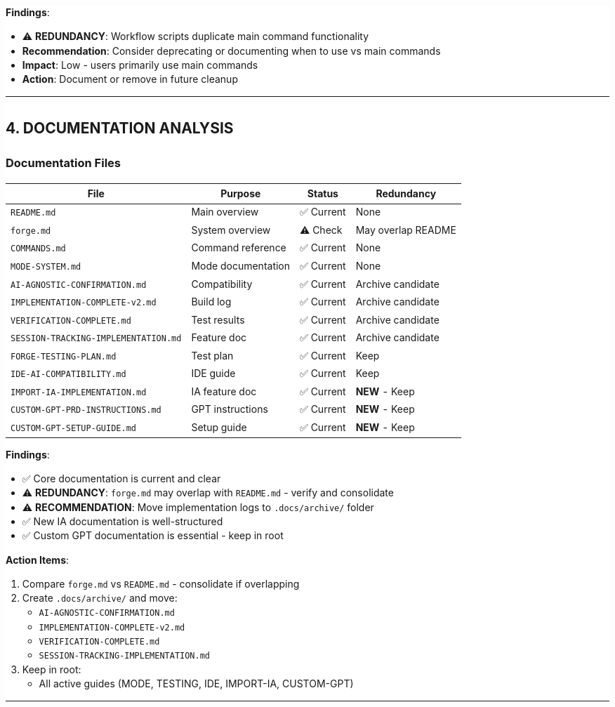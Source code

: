 **Findings**:
- ⚠️ **REDUNDANCY**: Workflow scripts duplicate main command functionality
- **Recommendation**: Consider deprecating or documenting when to use vs main commands
- **Impact**: Low - users primarily use main commands
- **Action**: Document or remove in future cleanup

---

## 4. DOCUMENTATION ANALYSIS

### Documentation Files
| File | Purpose | Status | Redundancy |
|------|---------|--------|------------|
| `README.md` | Main overview | ✅ Current | None |
| `forge.md` | System overview | ⚠️ Check | May overlap README |
| `COMMANDS.md` | Command reference | ✅ Current | None |
| `MODE-SYSTEM.md` | Mode documentation | ✅ Current | None |
| `AI-AGNOSTIC-CONFIRMATION.md` | Compatibility | ✅ Current | Archive candidate |
| `IMPLEMENTATION-COMPLETE-v2.md` | Build log | ✅ Current | Archive candidate |
| `VERIFICATION-COMPLETE.md` | Test results | ✅ Current | Archive candidate |
| `SESSION-TRACKING-IMPLEMENTATION.md` | Feature doc | ✅ Current | Archive candidate |
| `FORGE-TESTING-PLAN.md` | Test plan | ✅ Current | Keep |
| `IDE-AI-COMPATIBILITY.md` | IDE guide | ✅ Current | Keep |
| `IMPORT-IA-IMPLEMENTATION.md` | IA feature doc | ✅ Current | **NEW** - Keep |
| `CUSTOM-GPT-PRD-INSTRUCTIONS.md` | GPT instructions | ✅ Current | **NEW** - Keep |
| `CUSTOM-GPT-SETUP-GUIDE.md` | Setup guide | ✅ Current | **NEW** - Keep |

**Findings**:
- ✅ Core documentation is current and clear
- ⚠️ **REDUNDANCY**: `forge.md` may overlap with `README.md` - verify and consolidate
- ⚠️ **RECOMMENDATION**: Move implementation logs to `.docs/archive/` folder
- ✅ New IA documentation is well-structured
- ✅ Custom GPT documentation is essential - keep in root

**Action Items**:
1. Compare `forge.md` vs `README.md` - consolidate if overlapping
2. Create `.docs/archive/` and move:
   - `AI-AGNOSTIC-CONFIRMATION.md`
   - `IMPLEMENTATION-COMPLETE-v2.md`
   - `VERIFICATION-COMPLETE.md`
   - `SESSION-TRACKING-IMPLEMENTATION.md`
3. Keep in root:
   - All active guides (MODE, TESTING, IDE, IMPORT-IA, CUSTOM-GPT)

---